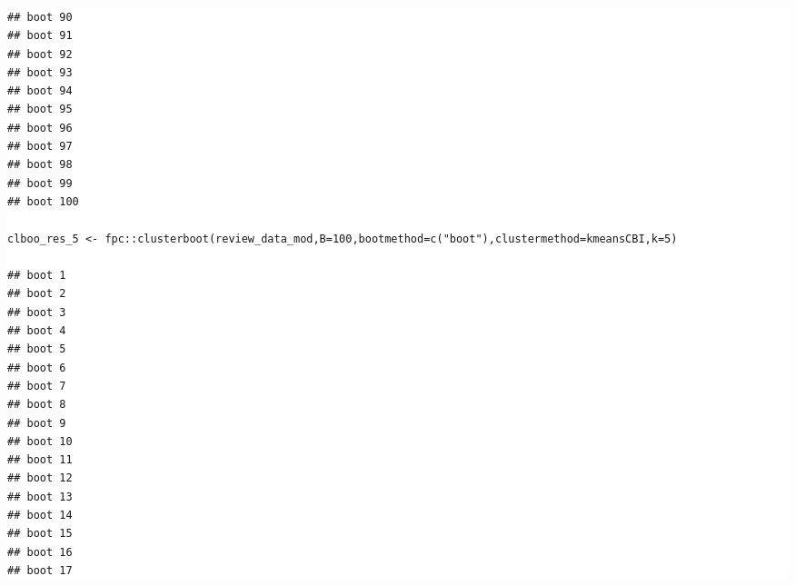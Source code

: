     ## boot 90 
    ## boot 91 
    ## boot 92 
    ## boot 93 
    ## boot 94 
    ## boot 95 
    ## boot 96 
    ## boot 97 
    ## boot 98 
    ## boot 99 
    ## boot 100

    clboo_res_5 <- fpc::clusterboot(review_data_mod,B=100,bootmethod=c("boot"),clustermethod=kmeansCBI,k=5)

    ## boot 1 
    ## boot 2 
    ## boot 3 
    ## boot 4 
    ## boot 5 
    ## boot 6 
    ## boot 7 
    ## boot 8 
    ## boot 9 
    ## boot 10 
    ## boot 11 
    ## boot 12 
    ## boot 13 
    ## boot 14 
    ## boot 15 
    ## boot 16 
    ## boot 17 